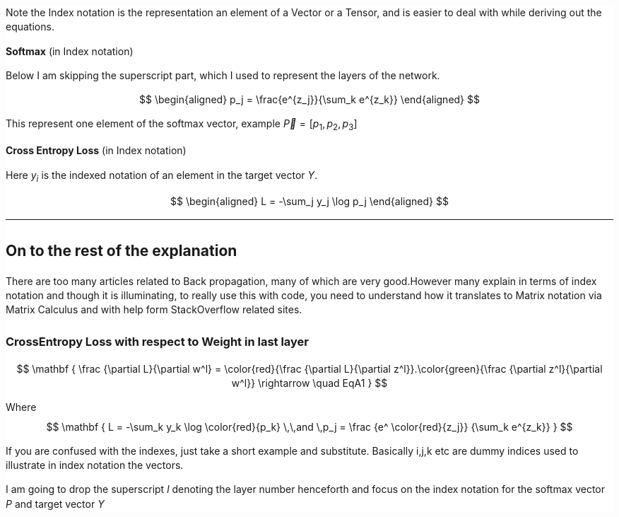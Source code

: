 Note the Index notation is the representation an element of a Vector or a Tensor, and is easier to deal with while deriving out the equations.

**Softmax** (in Index notation)

Below I am skipping the superscript part, which I used to represent the layers of the network.

$$
\begin{aligned}
p_j = \frac{e^{z_j}}{\sum_k e^{z_k}}
\end{aligned}
$$

This represent one element of the softmax vector, example $\vec P= [p_1,p_2,p_3]$

**Cross Entropy Loss** (in Index notation)

Here $y_i$ is the indexed notation of an element in the target vector  $Y$.

$$
\begin{aligned}
L = -\sum_j y_j \log p_j
\end{aligned}
$$

---
## On to the rest of the explanation

There are too many articles related to Back propagation, many of which are very good.However many explain in terms of index notation and though it is illuminating, to really use this with code, you need to understand how it translates to Matrix notation via Matrix Calculus and with help form StackOverflow related sites.

### CrossEntropy Loss with respect to Weight in last layer

$$
\mathbf {
\frac {\partial L}{\partial w^l} 
=  \color{red}{\frac {\partial L}{\partial z^l}}.\color{green}{\frac {\partial z^l}{\partial w^l}} \rightarrow \quad EqA1
}
$$

Where
$$
\mathbf {
L = -\sum_k y_k \log \color{red}{p_k} \,\,and \,p_j = \frac {e^ \color{red}{z_j}} {\sum_k e^{z_k}}
}
$$

If you are confused with the indexes, just take a short example and substitute. Basically i,j,k etc are dummy indices used to illustrate in index notation the vectors.

I am going to drop the superscript $l$ denoting the layer number henceforth and focus on the index notation for the softmax vector $P$ and target vector $Y$


  [A Primer on Index Notation John Crimaldi]: https://web.iitd.ac.in/~pmvs/courses/mcl702/notation.pdf
  [The Matrix Calculus You Need For Deep Learning (Derivative with respect to Bias) Terence,Jermy]: https://explained.ai/matrix-calculus/#sec6.2
  [Neural Networks and Deep Learning Michel Neilsen]: http://neuralnetworksanddeeplearning.com/chap2.html
  [Supervised Deep Learning Marc'Aurelio Ranzato DeepMind]: https://bfeba431-a-62cb3a1a-s-sites.googlegroups.com/site/deeplearningcvpr2014/ranzato_cvpr2014_DLtutorial.pdf?attachauth=ANoY7cqPhkgQyNhJ9E7rmSk-RTdMYSYqpfJU2gPlb9cWH_4a1MbiYPq_0ihyuolPiYDkImyr9PmA-QwSuS8F3OMChiF97XTDD_luJqam70GvAC4X6G6KlU2r7Pv1rqkHaMbmXpdtXJHAveR_jWf1my_IojxFact87u2-1YXtfJIwYkhBwhMsYagICk-P6X9ktA0Pyjd601tboSlX_UGftX1vB57-tS6bdAkukhmSRLU-ZiF4RdJ_sI3YAGaaPYj1KLWFpkFa_-XG&attredirects=1
  [lecun-ranzato]: https://cs.nyu.edu/~yann/talks/lecun-ranzato-icml2013.pdf
  [Notes on Backpropagation-Peter Sadowski]: https://www.ics.uci.edu/~pjsadows/notes.pdf
  [The Softmax function and its derivative-Eli Bendersky]: https://eli.thegreenplace.net/2016/the-softmax-function-and-its-derivative/
  [Python Impmementation of Jacobian of Softmax with respect to Logits Aerin Kim]: https://stackoverflow.com/a/46028029/429476
  [Derivative of Softmax Activation -Alijah Ahmed]: https://math.stackexchange.com/questions/945871/derivative-of-softmax-loss-function
  [Dertivative of SoftMax Antoni Parellada]: https://stats.stackexchange.com/a/267988/191675
  [Backpropagation In Convolutional Neural Networks Jefkine]: https://www.jefkine.com/general/2016/09/05/backpropagation-in-convolutional-neural-networks/]
  [Finding the Cost Function of Neural Networks Chi-Feng Wang]: https://towardsdatascience.com/step-by-step-the-math-behind-neural-networks-490dc1f3cfd9